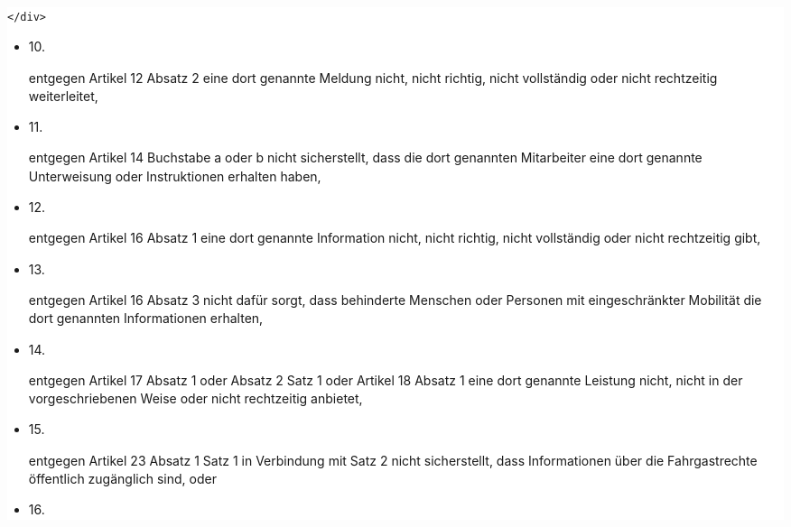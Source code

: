     </div>

  - 10\.
    
    <div>
    
    entgegen Artikel 12 Absatz 2 eine dort genannte Meldung nicht, nicht
    richtig, nicht vollständig oder nicht rechtzeitig weiterleitet,
    
    </div>

  - 11\.
    
    <div>
    
    entgegen Artikel 14 Buchstabe a oder b nicht sicherstellt, dass die
    dort genannten Mitarbeiter eine dort genannte Unterweisung oder
    Instruktionen erhalten haben,
    
    </div>

  - 12\.
    
    <div>
    
    entgegen Artikel 16 Absatz 1 eine dort genannte Information nicht,
    nicht richtig, nicht vollständig oder nicht rechtzeitig gibt,
    
    </div>

  - 13\.
    
    <div>
    
    entgegen Artikel 16 Absatz 3 nicht dafür sorgt, dass behinderte
    Menschen oder Personen mit eingeschränkter Mobilität die dort
    genannten Informationen erhalten,
    
    </div>

  - 14\.
    
    <div>
    
    entgegen Artikel 17 Absatz 1 oder Absatz 2 Satz 1 oder Artikel 18
    Absatz 1 eine dort genannte Leistung nicht, nicht in der
    vorgeschriebenen Weise oder nicht rechtzeitig anbietet,
    
    </div>

  - 15\.
    
    <div>
    
    entgegen Artikel 23 Absatz 1 Satz 1 in Verbindung mit Satz 2 nicht
    sicherstellt, dass Informationen über die Fahrgastrechte öffentlich
    zugänglich sind, oder
    
    </div>

  - 16\.
    
    <div>
    
